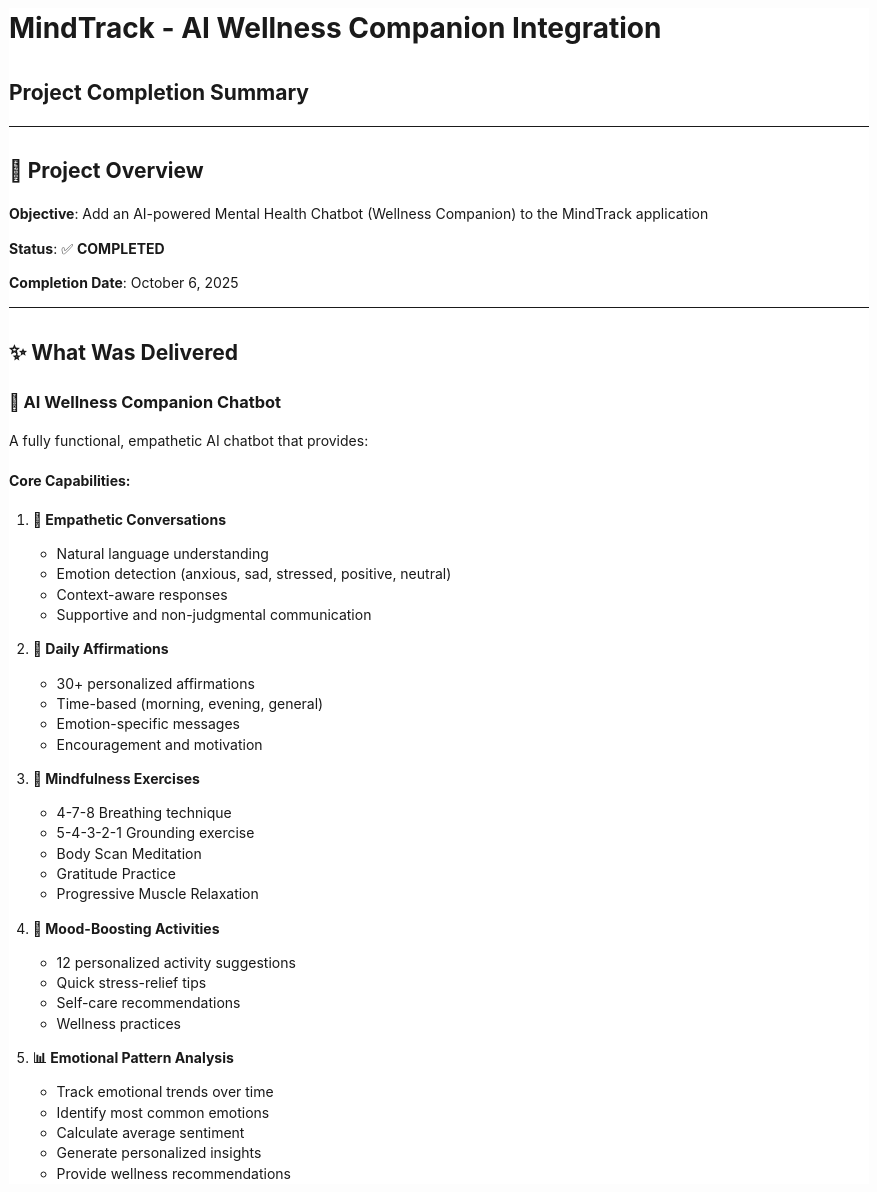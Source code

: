 # MindTrack - AI Wellness Companion Integration
## Project Completion Summary

---

## 🎯 Project Overview

**Objective**: Add an AI-powered Mental Health Chatbot (Wellness Companion) to the MindTrack application

**Status**: ✅ **COMPLETED**

**Completion Date**: October 6, 2025

---

## ✨ What Was Delivered

### 🤖 AI Wellness Companion Chatbot

A fully functional, empathetic AI chatbot that provides:

#### Core Capabilities:
1. **💬 Empathetic Conversations**
   - Natural language understanding
   - Emotion detection (anxious, sad, stressed, positive, neutral)
   - Context-aware responses
   - Supportive and non-judgmental communication

2. **🌟 Daily Affirmations**
   - 30+ personalized affirmations
   - Time-based (morning, evening, general)
   - Emotion-specific messages
   - Encouragement and motivation

3. **🧘 Mindfulness Exercises**
   - 4-7-8 Breathing technique
   - 5-4-3-2-1 Grounding exercise
   - Body Scan Meditation
   - Gratitude Practice
   - Progressive Muscle Relaxation

4. **🌈 Mood-Boosting Activities**
   - 12 personalized activity suggestions
   - Quick stress-relief tips
   - Self-care recommendations
   - Wellness practices

5. **📊 Emotional Pattern Analysis**
   - Track emotional trends over time
   - Identify most common emotions
   - Calculate average sentiment
   - Generate personalized insights
   - Provide wellness recommendations
